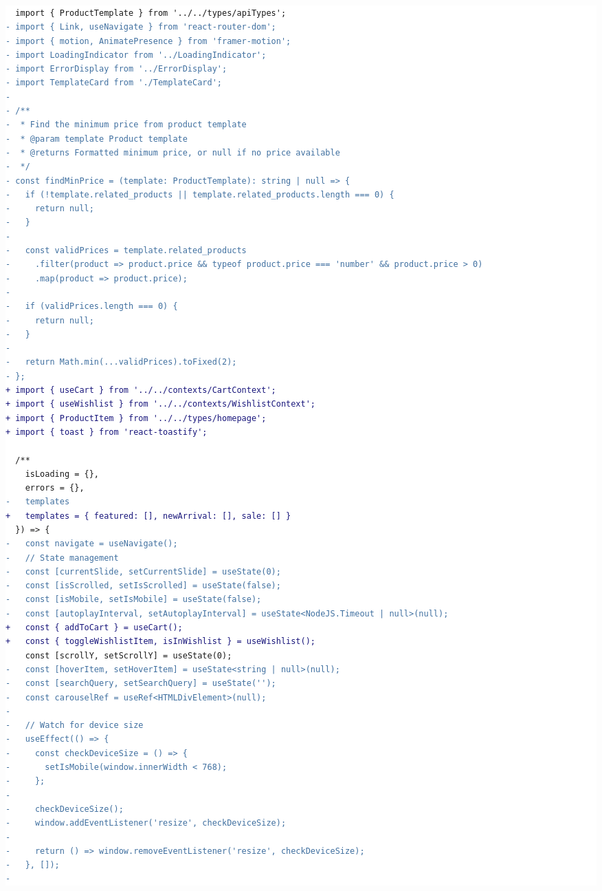 ```diff
  import { ProductTemplate } from '../../types/apiTypes';
- import { Link, useNavigate } from 'react-router-dom';
- import { motion, AnimatePresence } from 'framer-motion';
- import LoadingIndicator from '../LoadingIndicator';
- import ErrorDisplay from '../ErrorDisplay';
- import TemplateCard from './TemplateCard';
- 
- /**
-  * Find the minimum price from product template
-  * @param template Product template
-  * @returns Formatted minimum price, or null if no price available
-  */
- const findMinPrice = (template: ProductTemplate): string | null => {
-   if (!template.related_products || template.related_products.length === 0) {
-     return null;
-   }
-   
-   const validPrices = template.related_products
-     .filter(product => product.price && typeof product.price === 'number' && product.price > 0)
-     .map(product => product.price);
-   
-   if (validPrices.length === 0) {
-     return null;
-   }
-   
-   return Math.min(...validPrices).toFixed(2);
- };
+ import { useCart } from '../../contexts/CartContext';
+ import { useWishlist } from '../../contexts/WishlistContext';
+ import { ProductItem } from '../../types/homepage';
+ import { toast } from 'react-toastify';
  
  /**
    isLoading = {},
    errors = {},
-   templates
+   templates = { featured: [], newArrival: [], sale: [] }
  }) => {
-   const navigate = useNavigate();
-   // State management
-   const [currentSlide, setCurrentSlide] = useState(0);
-   const [isScrolled, setIsScrolled] = useState(false);
-   const [isMobile, setIsMobile] = useState(false);
-   const [autoplayInterval, setAutoplayInterval] = useState<NodeJS.Timeout | null>(null);
+   const { addToCart } = useCart();
+   const { toggleWishlistItem, isInWishlist } = useWishlist();
    const [scrollY, setScrollY] = useState(0);
-   const [hoverItem, setHoverItem] = useState<string | null>(null);
-   const [searchQuery, setSearchQuery] = useState('');
-   const carouselRef = useRef<HTMLDivElement>(null);
- 
-   // Watch for device size
-   useEffect(() => {
-     const checkDeviceSize = () => {
-       setIsMobile(window.innerWidth < 768);
-     };
-     
-     checkDeviceSize();
-     window.addEventListener('resize', checkDeviceSize);
-     
-     return () => window.removeEventListener('resize', checkDeviceSize);
-   }, []);
- 
```